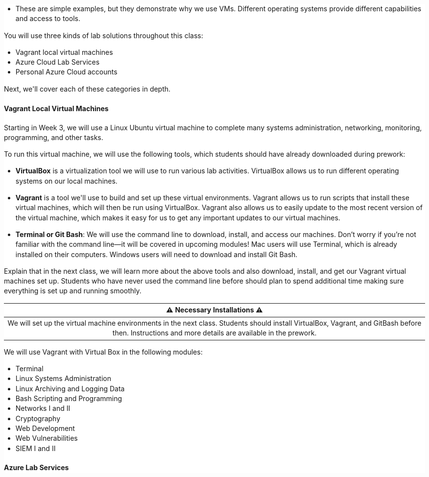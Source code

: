 - These are simple examples, but they demonstrate why we use VMs. Different operating systems provide different capabilities and access to tools.

You will use three kinds of lab solutions throughout this class:

- Vagrant local virtual machines
- Azure Cloud Lab Services
- Personal Azure Cloud accounts

Next, we'll cover each of these categories in depth. 


#### Vagrant Local Virtual Machines 

Starting in Week 3, we will use a Linux Ubuntu virtual machine to complete many systems administration, networking, monitoring, programming, and other tasks. 

To run this virtual machine, we will use the following tools, which students should have already downloaded during prework:

- **VirtualBox** is a virtualization tool we will use to run various lab activities. VirtualBox allows us to run different operating systems on our local machines. 

- **Vagrant** is a tool we'll use to build and set up these virtual environments. Vagrant allows us to run scripts that install these virtual machines, which will then be run using VirtualBox. Vagrant also allows us to easily update to the most recent version of the virtual machine, which makes it easy for us to get any important updates to our virtual machines. 

- **Terminal or Git Bash**: We will use the command line to download, install, and access our machines. Don’t worry if you’re not familiar with the command line—it will be covered in upcoming modules! Mac users will use Terminal, which is already installed on their computers. Windows users will need to download and install Git Bash. 

Explain that in the next class, we will learn more about the above tools and also download, install, and get our Vagrant virtual machines set up. Students who have never used the command line before should plan to spend additional time making sure everything is set up and running smoothly. 

| :warning: Necessary Installations :warning: |
|:-:|
| We will set up the virtual machine environments in the next class. Students should install VirtualBox, Vagrant, and GitBash before then. Instructions and more details are available in the prework.   |

We will use Vagrant with Virtual Box in the following modules: 

- Terminal
- Linux Systems Administration
- Linux Archiving and Logging Data
- Bash Scripting and Programming
- Networks I and II
- Cryptography
- Web Development
- Web Vulnerabilities
- SIEM I and II

#### Azure Lab Services
